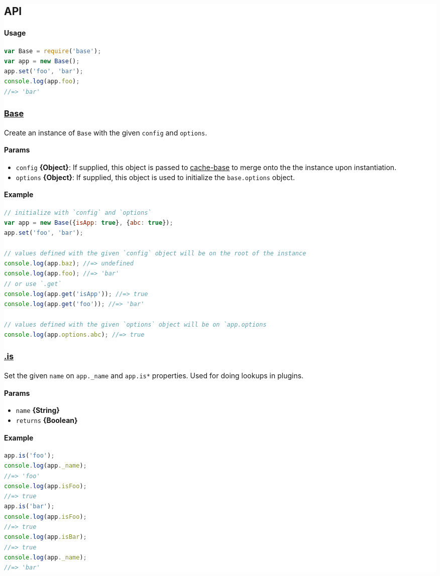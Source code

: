 ## API

**Usage**

```js
var Base = require('base');
var app = new Base();
app.set('foo', 'bar');
console.log(app.foo);
//=> 'bar'
```

### [Base](index.js#L44)

Create an instance of `Base` with the given `config` and `options`.

**Params**

* `config` **{Object}**: If supplied, this object is passed to [cache-base](https://github.com/jonschlinkert/cache-base)
  to merge onto the the instance upon instantiation.
* `options` **{Object}**: If supplied, this object is used to initialize the `base.options` object.

**Example**

```js
// initialize with `config` and `options`
var app = new Base({isApp: true}, {abc: true});
app.set('foo', 'bar');

// values defined with the given `config` object will be on the root of the instance
console.log(app.baz); //=> undefined
console.log(app.foo); //=> 'bar'
// or use `.get`
console.log(app.get('isApp')); //=> true
console.log(app.get('foo')); //=> 'bar'

// values defined with the given `options` object will be on `app.options
console.log(app.options.abc); //=> true
```

### [.is](index.js#L107)

Set the given `name` on `app._name` and `app.is*` properties. Used for doing lookups in plugins.

**Params**

* `name` **{String}**
* `returns` **{Boolean}**

**Example**

```js
app.is('foo');
console.log(app._name);
//=> 'foo'
console.log(app.isFoo);
//=> true
app.is('bar');
console.log(app.isFoo);
//=> true
console.log(app.isBar);
//=> true
console.log(app._name);
//=> 'bar'
```
